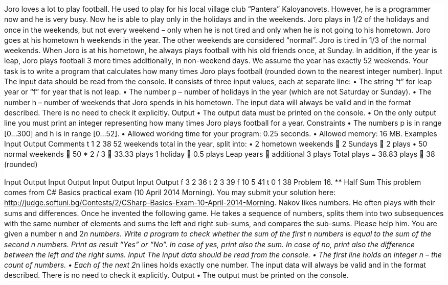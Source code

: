 Joro loves a lot to play football. He used to play for his local village club “Pantera” Kaloyanovets. However, he is a programmer now and he is very busy. Now he is able to play only in the holidays and in the weekends. Joro plays in 1/2 of the holidays and once in the weekends, but not every weekend – only when he is not tired and only when he is not going to his hometown. Joro goes at his hometown h weekends in the year. The other weekends are considered “normal”. Joro is tired in 1/3 of the normal weekends. When Joro is at his hometown, he always plays football with his old friends once, at Sunday. In addition, if the year is leap, Joro plays football 3 more times additionally, in non-weekend days. We assume the year has exactly 52 weekends.
Your task is to write a program that calculates how many times Joro plays football (rounded down to the nearest integer number).
Input
The input data should be read from the console. It consists of three input values, each at separate line:
•	The string “t” for leap year or “f” for year that is not leap.
•	The number p – number of holidays in the year (which are not Saturday or Sunday).
•	The number h – number of weekends that Joro spends in his hometown.
The input data will always be valid and in the format described. There is no need to check it explicitly.
Output
•	The output data must be printed on the console.
•	On the only output line you must print an integer representing how many times Joro plays football for a year.
Constraints
•	The numbers p is in range [0...300] and h is in range [0…52].
•	Allowed working time for your program: 0.25 seconds.
•	Allowed memory: 16 MB.
Examples
Input	Output	Comments
t
1
2	38	52 weekends total in the year, split into:
•	2 hometown weekends  2 Sundays  2 plays
•	50 normal weekends  50 * 2 / 3  33.33 plays
1 holiday  0.5 plays
Leap years  additional 3 plays
Total plays = 38.83 plays  38 (rounded)

Input	Output		Input	Output		Input	Output		Input	Output
f
3
2	36		t
2
3	39		f
10
5	41		t
0
1	38
Problem 16.	** Half Sum
This problem comes from C# Basics practical exam (10 April 2014 Morning). You may submit your solution here: http://judge.softuni.bg/Contests/2/CSharp-Basics-Exam-10-April-2014-Morning.
Nakov likes numbers. He often plays with their sums and differences. Once he invented the following game. He takes a sequence of numbers, splits them into two subsequences with the same number of elements and sums the left and right sub-sums, and compares the sub-sums. Please help him.
You are given a number n and 2*n numbers. Write a program to check whether the sum of the first n numbers is equal to the sum of the second n numbers. Print as result “Yes” or “No”. In case of yes, print also the sum. In case of no, print also the difference between the left and the right sums.
Input
The input data should be read from the console.
•	The first line holds an integer n – the count of numbers.
•	Each of the next 2*n lines holds exactly one number.
The input data will always be valid and in the format described. There is no need to check it explicitly.
Output
•	The output must be printed on the console.